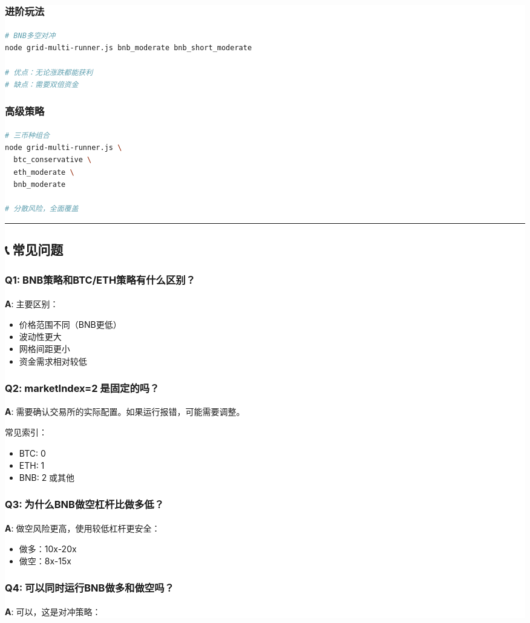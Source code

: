 ### 进阶玩法

```bash
# BNB多空对冲
node grid-multi-runner.js bnb_moderate bnb_short_moderate

# 优点：无论涨跌都能获利
# 缺点：需要双倍资金
```

### 高级策略

```bash
# 三币种组合
node grid-multi-runner.js \
  btc_conservative \
  eth_moderate \
  bnb_moderate

# 分散风险，全面覆盖
```

---

## 📞 常见问题

### Q1: BNB策略和BTC/ETH策略有什么区别？

**A**: 主要区别：
- 价格范围不同（BNB更低）
- 波动性更大
- 网格间距更小
- 资金需求相对较低

### Q2: marketIndex=2 是固定的吗？

**A**: 需要确认交易所的实际配置。如果运行报错，可能需要调整。

常见索引：
- BTC: 0
- ETH: 1
- BNB: 2 或其他

### Q3: 为什么BNB做空杠杆比做多低？

**A**: 做空风险更高，使用较低杠杆更安全：
- 做多：10x-20x
- 做空：8x-15x

### Q4: 可以同时运行BNB做多和做空吗？

**A**: 可以，这是对冲策略：
